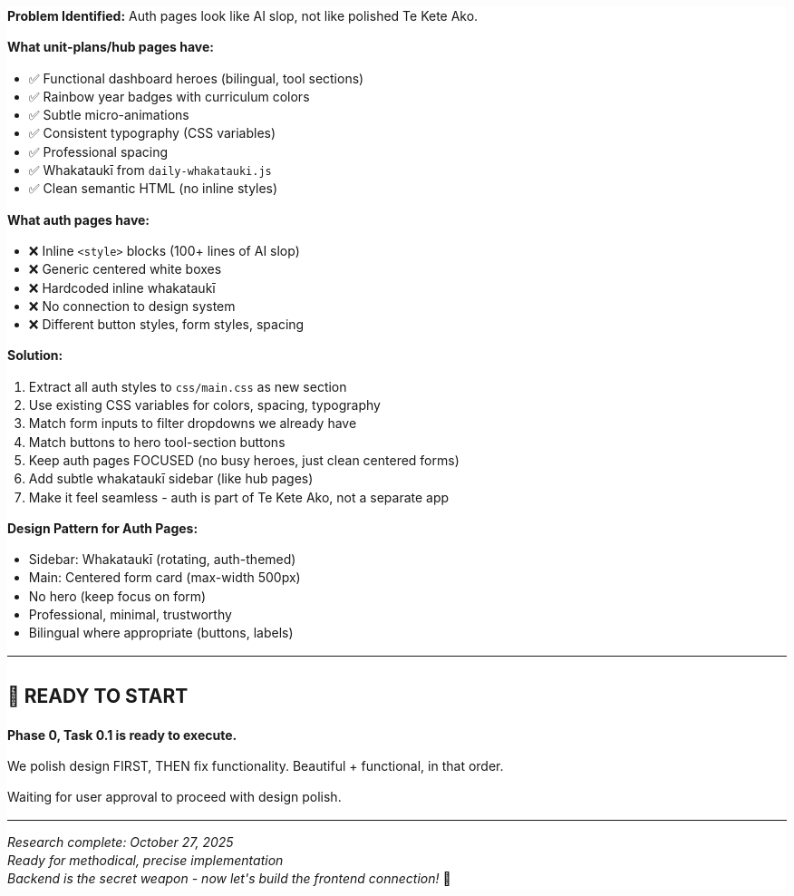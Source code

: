 **Problem Identified:** Auth pages look like AI slop, not like polished Te Kete Ako.

**What unit-plans/hub pages have:**
- ✅ Functional dashboard heroes (bilingual, tool sections)
- ✅ Rainbow year badges with curriculum colors
- ✅ Subtle micro-animations
- ✅ Consistent typography (CSS variables)
- ✅ Professional spacing
- ✅ Whakataukī from `daily-whakatauki.js`
- ✅ Clean semantic HTML (no inline styles)

**What auth pages have:**
- ❌ Inline `<style>` blocks (100+ lines of AI slop)
- ❌ Generic centered white boxes
- ❌ Hardcoded inline whakataukī
- ❌ No connection to design system
- ❌ Different button styles, form styles, spacing

**Solution:**
1. Extract all auth styles to `css/main.css` as new section
2. Use existing CSS variables for colors, spacing, typography
3. Match form inputs to filter dropdowns we already have
4. Match buttons to hero tool-section buttons
5. Keep auth pages FOCUSED (no busy heroes, just clean centered forms)
6. Add subtle whakataukī sidebar (like hub pages)
7. Make it feel seamless - auth is part of Te Kete Ako, not a separate app

**Design Pattern for Auth Pages:**
- Sidebar: Whakataukī (rotating, auth-themed)
- Main: Centered form card (max-width 500px)
- No hero (keep focus on form)
- Professional, minimal, trustworthy
- Bilingual where appropriate (buttons, labels)

---

## 🚦 READY TO START

**Phase 0, Task 0.1 is ready to execute.**

We polish design FIRST, THEN fix functionality. Beautiful + functional, in that order.

Waiting for user approval to proceed with design polish.

---

*Research complete: October 27, 2025*  
*Ready for methodical, precise implementation*  
*Backend is the secret weapon - now let's build the frontend connection!* 🔐

